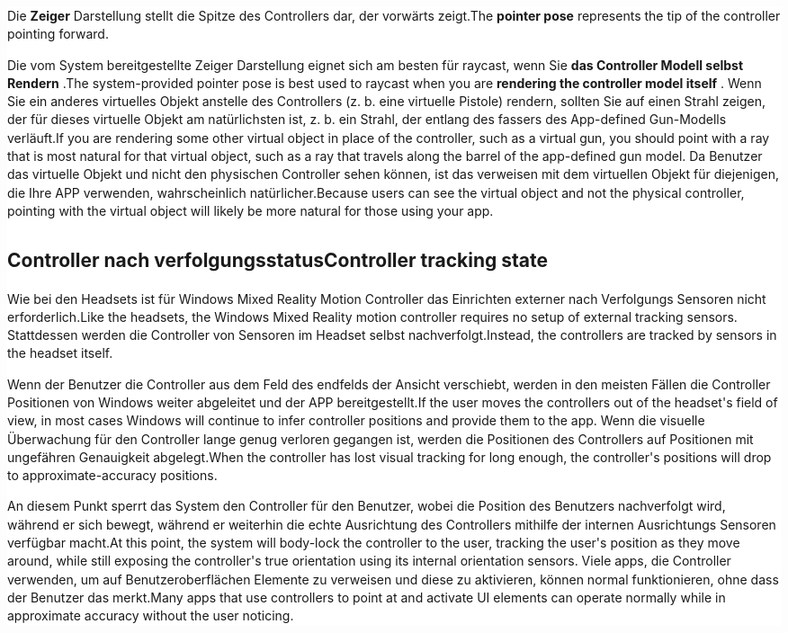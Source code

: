 <span data-ttu-id="fc2b2-199">Die **Zeiger** Darstellung stellt die Spitze des Controllers dar, der vorwärts zeigt.</span><span class="sxs-lookup"><span data-stu-id="fc2b2-199">The **pointer pose** represents the tip of the controller pointing forward.</span></span>

<span data-ttu-id="fc2b2-200">Die vom System bereitgestellte Zeiger Darstellung eignet sich am besten für raycast, wenn Sie **das Controller Modell selbst Rendern** .</span><span class="sxs-lookup"><span data-stu-id="fc2b2-200">The system-provided pointer pose is best used to raycast when you are **rendering the controller model itself** .</span></span> <span data-ttu-id="fc2b2-201">Wenn Sie ein anderes virtuelles Objekt anstelle des Controllers (z. b. eine virtuelle Pistole) rendern, sollten Sie auf einen Strahl zeigen, der für dieses virtuelle Objekt am natürlichsten ist, z. b. ein Strahl, der entlang des fassers des App-defined Gun-Modells verläuft.</span><span class="sxs-lookup"><span data-stu-id="fc2b2-201">If you are rendering some other virtual object in place of the controller, such as a virtual gun, you should point with a ray that is most natural for that virtual object, such as a ray that travels along the barrel of the app-defined gun model.</span></span> <span data-ttu-id="fc2b2-202">Da Benutzer das virtuelle Objekt und nicht den physischen Controller sehen können, ist das verweisen mit dem virtuellen Objekt für diejenigen, die Ihre APP verwenden, wahrscheinlich natürlicher.</span><span class="sxs-lookup"><span data-stu-id="fc2b2-202">Because users can see the virtual object and not the physical controller, pointing with the virtual object will likely be more natural for those using your app.</span></span>

## <a name="controller-tracking-state"></a><span data-ttu-id="fc2b2-203">Controller nach verfolgungsstatus</span><span class="sxs-lookup"><span data-stu-id="fc2b2-203">Controller tracking state</span></span>

<span data-ttu-id="fc2b2-204">Wie bei den Headsets ist für Windows Mixed Reality Motion Controller das Einrichten externer nach Verfolgungs Sensoren nicht erforderlich.</span><span class="sxs-lookup"><span data-stu-id="fc2b2-204">Like the headsets, the Windows Mixed Reality motion controller requires no setup of external tracking sensors.</span></span> <span data-ttu-id="fc2b2-205">Stattdessen werden die Controller von Sensoren im Headset selbst nachverfolgt.</span><span class="sxs-lookup"><span data-stu-id="fc2b2-205">Instead, the controllers are tracked by sensors in the headset itself.</span></span>

<span data-ttu-id="fc2b2-206">Wenn der Benutzer die Controller aus dem Feld des endfelds der Ansicht verschiebt, werden in den meisten Fällen die Controller Positionen von Windows weiter abgeleitet und der APP bereitgestellt.</span><span class="sxs-lookup"><span data-stu-id="fc2b2-206">If the user moves the controllers out of the headset's field of view, in most cases Windows will continue to infer controller positions and provide them to the app.</span></span> <span data-ttu-id="fc2b2-207">Wenn die visuelle Überwachung für den Controller lange genug verloren gegangen ist, werden die Positionen des Controllers auf Positionen mit ungefähren Genauigkeit abgelegt.</span><span class="sxs-lookup"><span data-stu-id="fc2b2-207">When the controller has lost visual tracking for long enough, the controller's positions will drop to approximate-accuracy positions.</span></span>

<span data-ttu-id="fc2b2-208">An diesem Punkt sperrt das System den Controller für den Benutzer, wobei die Position des Benutzers nachverfolgt wird, während er sich bewegt, während er weiterhin die echte Ausrichtung des Controllers mithilfe der internen Ausrichtungs Sensoren verfügbar macht.</span><span class="sxs-lookup"><span data-stu-id="fc2b2-208">At this point, the system will body-lock the controller to the user, tracking the user's position as they move around, while still exposing the controller's true orientation using its internal orientation sensors.</span></span> <span data-ttu-id="fc2b2-209">Viele apps, die Controller verwenden, um auf Benutzeroberflächen Elemente zu verweisen und diese zu aktivieren, können normal funktionieren, ohne dass der Benutzer das merkt.</span><span class="sxs-lookup"><span data-stu-id="fc2b2-209">Many apps that use controllers to point at and activate UI elements can operate normally while in approximate accuracy without the user noticing.</span></span>
